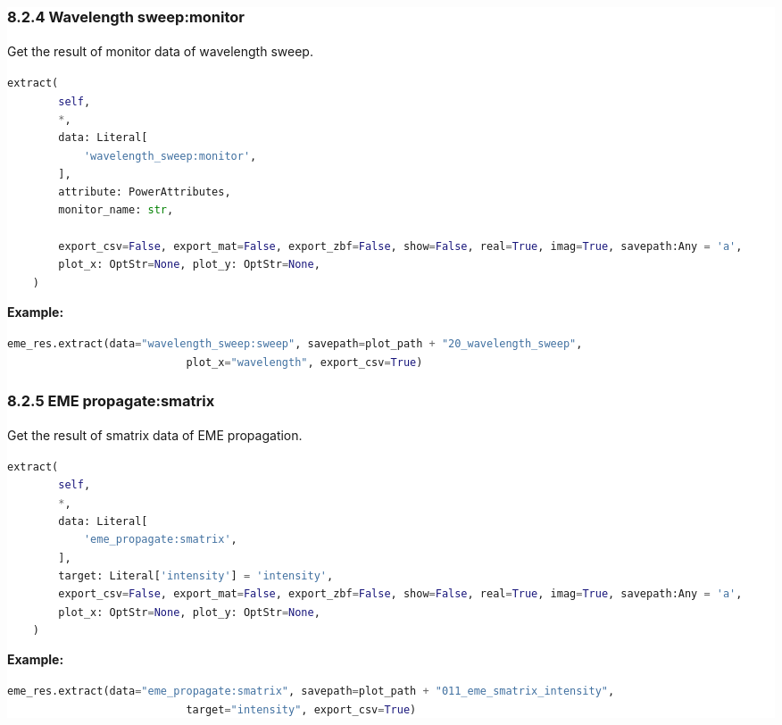 

### 8.2.4 Wavelength sweep:monitor

Get the result of monitor data of wavelength sweep.

```python
extract(
        self,
        *,
        data: Literal[
            'wavelength_sweep:monitor',
        ],
        attribute: PowerAttributes,
        monitor_name: str,
        
        export_csv=False, export_mat=False, export_zbf=False, show=False, real=True, imag=True, savepath:Any = 'a',
        plot_x: OptStr=None, plot_y: OptStr=None,
    )
```

**Example:**

```python
eme_res.extract(data="wavelength_sweep:sweep", savepath=plot_path + "20_wavelength_sweep",
                            plot_x="wavelength", export_csv=True)
```



### 8.2.5 EME propagate:smatrix

Get the result of smatrix data of EME propagation.

```python
extract(
        self,
        *,
        data: Literal[
            'eme_propagate:smatrix',
        ],
        target: Literal['intensity'] = 'intensity',
        export_csv=False, export_mat=False, export_zbf=False, show=False, real=True, imag=True, savepath:Any = 'a',
        plot_x: OptStr=None, plot_y: OptStr=None,
    )
```

**Example:**

```python
eme_res.extract(data="eme_propagate:smatrix", savepath=plot_path + "011_eme_smatrix_intensity",
                            target="intensity", export_csv=True)
```


